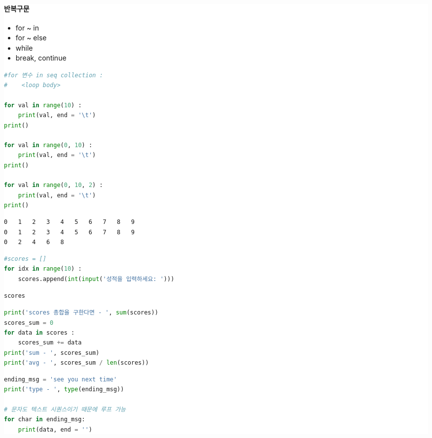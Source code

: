 #### 반복구문
- for ~ in
- for ~ else
- while
- break, continue


```python
#for 변수 in seq collection :
#    <loop body>

for val in range(10) :
    print(val, end = '\t')
print()

for val in range(0, 10) :
    print(val, end = '\t')
print()

for val in range(0, 10, 2) :
    print(val, end = '\t')
print()
```

    0	1	2	3	4	5	6	7	8	9	
    0	1	2	3	4	5	6	7	8	9	
    0	2	4	6	8	
    


```python
#scores = []
for idx in range(10) :
    scores.append(int(input('성적을 입력하세요: ')))
```


```python
scores
```


```python
print('scores 총합을 구한다면 - ', sum(scores))
scores_sum = 0
for data in scores :
    scores_sum += data
print('sum - ', scores_sum)
print('avg - ', scores_sum / len(scores))
```


```python
ending_msg = 'see you next time'
print('type - ', type(ending_msg))

# 문자도 텍스트 시퀀스이기 때문에 루프 가능
for char in ending_msg:
    print(data, end = '')
```
